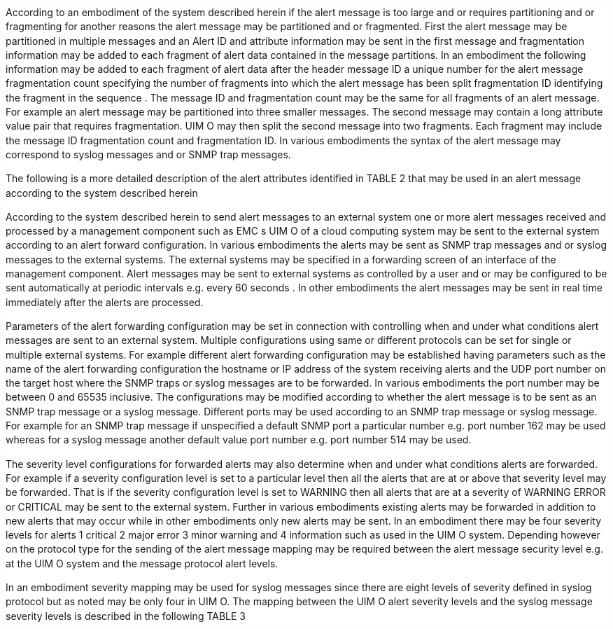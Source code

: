 According to an embodiment of the system described herein if the alert message is too large and or requires partitioning and or fragmenting for another reasons the alert message may be partitioned and or fragmented. First the alert message may be partitioned in multiple messages and an Alert ID and attribute information may be sent in the first message and fragmentation information may be added to each fragment of alert data contained in the message partitions. In an embodiment the following information may be added to each fragment of alert data after the header message ID a unique number for the alert message fragmentation count specifying the number of fragments into which the alert message has been split fragmentation ID identifying the fragment in the sequence . The message ID and fragmentation count may be the same for all fragments of an alert message. For example an alert message may be partitioned into three smaller messages. The second message may contain a long attribute value pair that requires fragmentation. UIM O may then split the second message into two fragments. Each fragment may include the message ID fragmentation count and fragmentation ID. In various embodiments the syntax of the alert message may correspond to syslog messages and or SNMP trap messages.

The following is a more detailed description of the alert attributes identified in TABLE 2 that may be used in an alert message according to the system described herein 

According to the system described herein to send alert messages to an external system one or more alert messages received and processed by a management component such as EMC s UIM O of a cloud computing system may be sent to the external system according to an alert forward configuration. In various embodiments the alerts may be sent as SNMP trap messages and or syslog messages to the external systems. The external systems may be specified in a forwarding screen of an interface of the management component. Alert messages may be sent to external systems as controlled by a user and or may be configured to be sent automatically at periodic intervals e.g. every 60 seconds . In other embodiments the alert messages may be sent in real time immediately after the alerts are processed.

Parameters of the alert forwarding configuration may be set in connection with controlling when and under what conditions alert messages are sent to an external system. Multiple configurations using same or different protocols can be set for single or multiple external systems. For example different alert forwarding configuration may be established having parameters such as the name of the alert forwarding configuration the hostname or IP address of the system receiving alerts and the UDP port number on the target host where the SNMP traps or syslog messages are to be forwarded. In various embodiments the port number may be between 0 and 65535 inclusive. The configurations may be modified according to whether the alert message is to be sent as an SNMP trap message or a syslog message. Different ports may be used according to an SNMP trap message or syslog message. For example for an SNMP trap message if unspecified a default SNMP port a particular number e.g. port number 162 may be used whereas for a syslog message another default value port number e.g. port number 514 may be used.

The severity level configurations for forwarded alerts may also determine when and under what conditions alerts are forwarded. For example if a severity configuration level is set to a particular level then all the alerts that are at or above that severity level may be forwarded. That is if the severity configuration level is set to WARNING then all alerts that are at a severity of WARNING ERROR or CRITICAL may be sent to the external system. Further in various embodiments existing alerts may be forwarded in addition to new alerts that may occur while in other embodiments only new alerts may be sent. In an embodiment there may be four severity levels for alerts 1 critical 2 major error 3 minor warning and 4 information such as used in the UIM O system. Depending however on the protocol type for the sending of the alert message mapping may be required between the alert message security level e.g. at the UIM O system and the message protocol alert levels.

In an embodiment severity mapping may be used for syslog messages since there are eight levels of severity defined in syslog protocol but as noted may be only four in UIM O. The mapping between the UIM O alert severity levels and the syslog message severity levels is described in the following TABLE 3 
